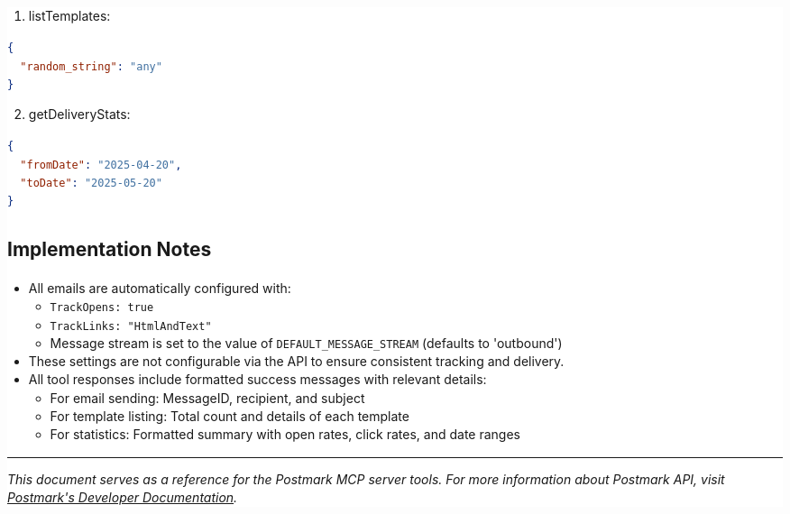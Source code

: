 1. listTemplates:
```json
{
  "random_string": "any"
}
```

2. getDeliveryStats:
```json
{
  "fromDate": "2025-04-20",
  "toDate": "2025-05-20"
}
```

## Implementation Notes

- All emails are automatically configured with:
  - `TrackOpens: true`
  - `TrackLinks: "HtmlAndText"`
  - Message stream is set to the value of `DEFAULT_MESSAGE_STREAM` (defaults to 'outbound')
- These settings are not configurable via the API to ensure consistent tracking and delivery.
- All tool responses include formatted success messages with relevant details:
  - For email sending: MessageID, recipient, and subject
  - For template listing: Total count and details of each template
  - For statistics: Formatted summary with open rates, click rates, and date ranges

---

*This document serves as a reference for the Postmark MCP server tools. For more information about Postmark API, visit [Postmark's Developer Documentation](https://postmarkapp.com/developer).* 